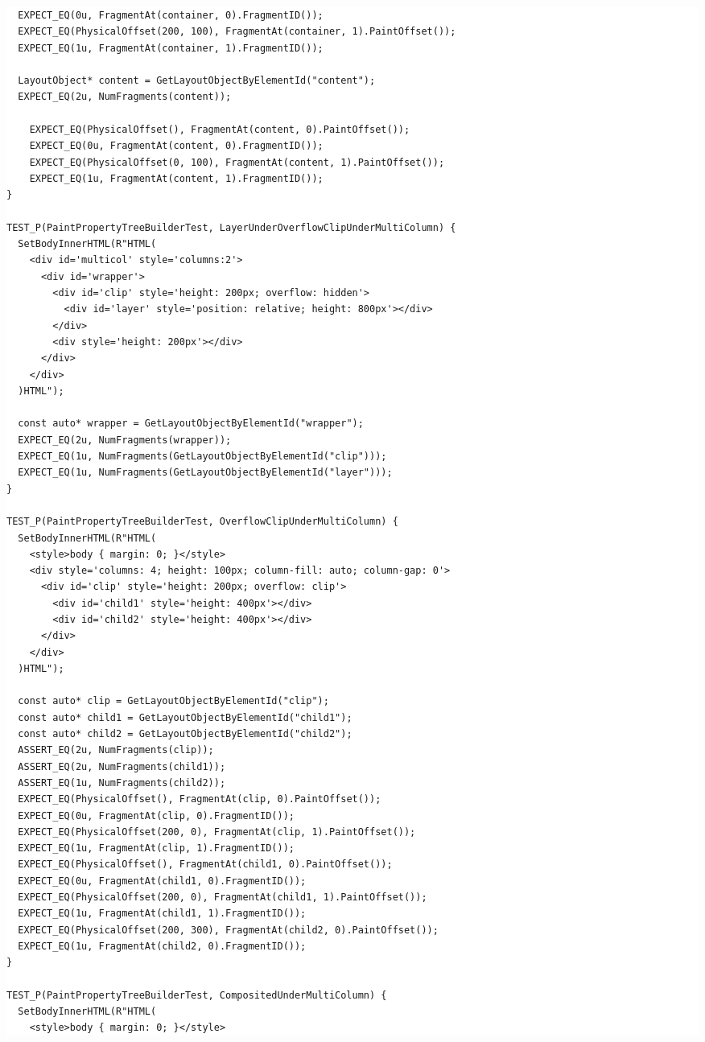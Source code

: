 ```
  EXPECT_EQ(0u, FragmentAt(container, 0).FragmentID());
  EXPECT_EQ(PhysicalOffset(200, 100), FragmentAt(container, 1).PaintOffset());
  EXPECT_EQ(1u, FragmentAt(container, 1).FragmentID());

  LayoutObject* content = GetLayoutObjectByElementId("content");
  EXPECT_EQ(2u, NumFragments(content));

    EXPECT_EQ(PhysicalOffset(), FragmentAt(content, 0).PaintOffset());
    EXPECT_EQ(0u, FragmentAt(content, 0).FragmentID());
    EXPECT_EQ(PhysicalOffset(0, 100), FragmentAt(content, 1).PaintOffset());
    EXPECT_EQ(1u, FragmentAt(content, 1).FragmentID());
}

TEST_P(PaintPropertyTreeBuilderTest, LayerUnderOverflowClipUnderMultiColumn) {
  SetBodyInnerHTML(R"HTML(
    <div id='multicol' style='columns:2'>
      <div id='wrapper'>
        <div id='clip' style='height: 200px; overflow: hidden'>
          <div id='layer' style='position: relative; height: 800px'></div>
        </div>
        <div style='height: 200px'></div>
      </div>
    </div>
  )HTML");

  const auto* wrapper = GetLayoutObjectByElementId("wrapper");
  EXPECT_EQ(2u, NumFragments(wrapper));
  EXPECT_EQ(1u, NumFragments(GetLayoutObjectByElementId("clip")));
  EXPECT_EQ(1u, NumFragments(GetLayoutObjectByElementId("layer")));
}

TEST_P(PaintPropertyTreeBuilderTest, OverflowClipUnderMultiColumn) {
  SetBodyInnerHTML(R"HTML(
    <style>body { margin: 0; }</style>
    <div style='columns: 4; height: 100px; column-fill: auto; column-gap: 0'>
      <div id='clip' style='height: 200px; overflow: clip'>
        <div id='child1' style='height: 400px'></div>
        <div id='child2' style='height: 400px'></div>
      </div>
    </div>
  )HTML");

  const auto* clip = GetLayoutObjectByElementId("clip");
  const auto* child1 = GetLayoutObjectByElementId("child1");
  const auto* child2 = GetLayoutObjectByElementId("child2");
  ASSERT_EQ(2u, NumFragments(clip));
  ASSERT_EQ(2u, NumFragments(child1));
  ASSERT_EQ(1u, NumFragments(child2));
  EXPECT_EQ(PhysicalOffset(), FragmentAt(clip, 0).PaintOffset());
  EXPECT_EQ(0u, FragmentAt(clip, 0).FragmentID());
  EXPECT_EQ(PhysicalOffset(200, 0), FragmentAt(clip, 1).PaintOffset());
  EXPECT_EQ(1u, FragmentAt(clip, 1).FragmentID());
  EXPECT_EQ(PhysicalOffset(), FragmentAt(child1, 0).PaintOffset());
  EXPECT_EQ(0u, FragmentAt(child1, 0).FragmentID());
  EXPECT_EQ(PhysicalOffset(200, 0), FragmentAt(child1, 1).PaintOffset());
  EXPECT_EQ(1u, FragmentAt(child1, 1).FragmentID());
  EXPECT_EQ(PhysicalOffset(200, 300), FragmentAt(child2, 0).PaintOffset());
  EXPECT_EQ(1u, FragmentAt(child2, 0).FragmentID());
}

TEST_P(PaintPropertyTreeBuilderTest, CompositedUnderMultiColumn) {
  SetBodyInnerHTML(R"HTML(
    <style>body { margin: 0; }</style>
```
